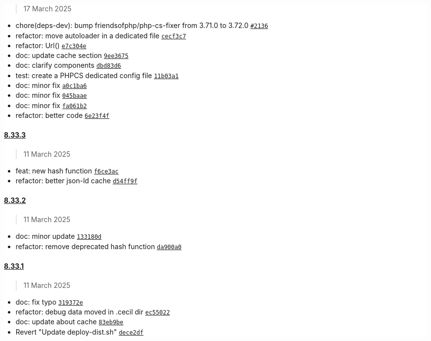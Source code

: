 > 17 March 2025

- chore(deps-dev): bump friendsofphp/php-cs-fixer from 3.71.0 to 3.72.0 [`#2136`](https://github.com/Cecilapp/Cecil/pull/2136)
- refactor: move autoloader in a dedicated file [`cecf3c7`](https://github.com/Cecilapp/Cecil/commit/cecf3c7f5f740da25688b5419a87dc5b03c49f08)
- refactor: Url() [`e7c304e`](https://github.com/Cecilapp/Cecil/commit/e7c304e70bb64476aade5701eeb29268f404ae57)
- doc: update cache section [`9ee3675`](https://github.com/Cecilapp/Cecil/commit/9ee3675e1a7b581348f27d254732b4523625ed0a)
- doc: clarify components [`dbd83d6`](https://github.com/Cecilapp/Cecil/commit/dbd83d6adf86c73557377463ca6f0f044a165e1a)
- test: create a PHPCS dedicated config file [`11b03a1`](https://github.com/Cecilapp/Cecil/commit/11b03a17d66da4d4007e6bcd2350cc732c89a2bf)
- doc: minor fix [`a0c1ba6`](https://github.com/Cecilapp/Cecil/commit/a0c1ba64048049d61be01c8e0f72ba3304837ce2)
- doc: minor fix [`045baae`](https://github.com/Cecilapp/Cecil/commit/045baaeaa942e50bdcf7009b34a8e18bdd2b3aec)
- doc: minor fix [`fa061b2`](https://github.com/Cecilapp/Cecil/commit/fa061b24f808833e31e99a1a9cfe3a9e92396a1e)
- refactor: better code [`6e23f4f`](https://github.com/Cecilapp/Cecil/commit/6e23f4f43125521011dc37a3a84912e8cba6a6e6)

#### [8.33.3](https://github.com/Cecilapp/Cecil/compare/8.33.2...8.33.3)

> 11 March 2025

- feat: new hash function [`f6ce3ac`](https://github.com/Cecilapp/Cecil/commit/f6ce3ac7eb9608a4acd40e3bb415fa3734371ee4)
- refactor: better json-ld cache [`d54ff9f`](https://github.com/Cecilapp/Cecil/commit/d54ff9fbc4b711e7c378c6064cd8cc2916b1582b)

#### [8.33.2](https://github.com/Cecilapp/Cecil/compare/8.33.1...8.33.2)

> 11 March 2025

- doc: minor update [`133180d`](https://github.com/Cecilapp/Cecil/commit/133180da343ee905510e609b5d0c90b4025e028d)
- refactor: remove deprecated hash function [`da900a0`](https://github.com/Cecilapp/Cecil/commit/da900a0f8e1f9a9be5b94d587339bb2933b74a15)

#### [8.33.1](https://github.com/Cecilapp/Cecil/compare/8.33.0...8.33.1)

> 11 March 2025

- doc: fix typo [`319372e`](https://github.com/Cecilapp/Cecil/commit/319372e864c3e187ff320eca555d8b900001a252)
- refactor: debug data moved in .cecil dir [`ec55022`](https://github.com/Cecilapp/Cecil/commit/ec550225198b0adf7aff469f34397fc45f76c526)
- doc: update about cache [`83eb9be`](https://github.com/Cecilapp/Cecil/commit/83eb9be61d3d9f3a752ba296e9349a0059df9357)
- Revert "Update deploy-dist.sh" [`dece2df`](https://github.com/Cecilapp/Cecil/commit/dece2dfee66796eb9a31d3f0ada8c31fa1b220f2)
